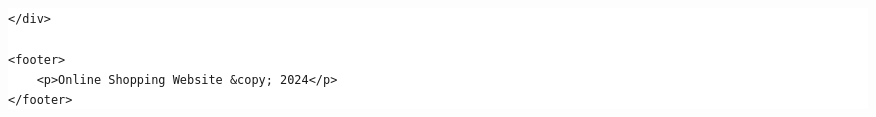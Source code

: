     </div>

    <footer>
        <p>Online Shopping Website &copy; 2024</p>
    </footer>

</body>
</html>
